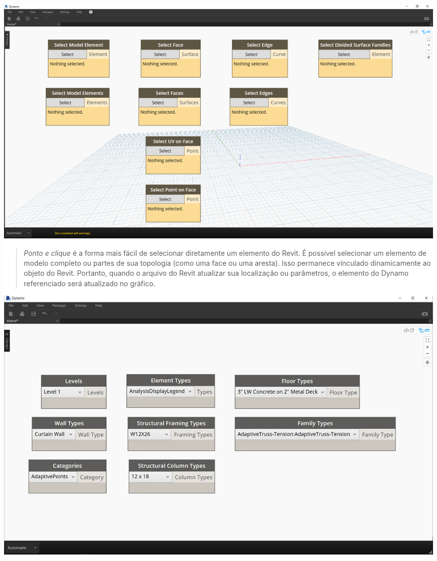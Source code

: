 ![Interface do usuário](images/8-2/pointandclick.png)

> *Ponto e clique* é a forma mais fácil de selecionar diretamente um elemento do Revit. É possível selecionar um elemento de modelo completo ou partes de sua topologia (como uma face ou uma aresta). Isso permanece vinculado dinamicamente ao objeto do Revit. Portanto, quando o arquivo do Revit atualizar sua localização ou parâmetros, o elemento do Dynamo referenciado será atualizado no gráfico.

![Interface do usuário](images/8-2/dropdown.jpg)

